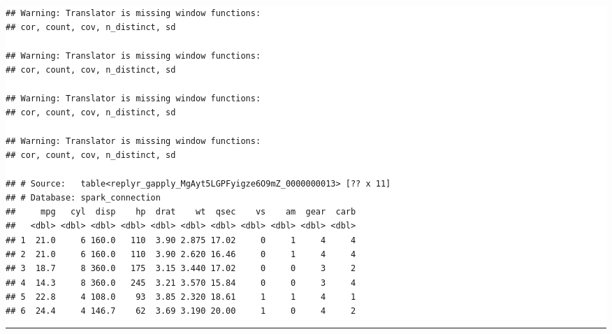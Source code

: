     ## Warning: Translator is missing window functions:
    ## cor, count, cov, n_distinct, sd

    ## Warning: Translator is missing window functions:
    ## cor, count, cov, n_distinct, sd

    ## Warning: Translator is missing window functions:
    ## cor, count, cov, n_distinct, sd

    ## Warning: Translator is missing window functions:
    ## cor, count, cov, n_distinct, sd

    ## # Source:   table<replyr_gapply_MgAyt5LGPFyigze6O9mZ_0000000013> [?? x 11]
    ## # Database: spark_connection
    ##     mpg   cyl  disp    hp  drat    wt  qsec    vs    am  gear  carb
    ##   <dbl> <dbl> <dbl> <dbl> <dbl> <dbl> <dbl> <dbl> <dbl> <dbl> <dbl>
    ## 1  21.0     6 160.0   110  3.90 2.875 17.02     0     1     4     4
    ## 2  21.0     6 160.0   110  3.90 2.620 16.46     0     1     4     4
    ## 3  18.7     8 360.0   175  3.15 3.440 17.02     0     0     3     2
    ## 4  14.3     8 360.0   245  3.21 3.570 15.84     0     0     3     4
    ## 5  22.8     4 108.0    93  3.85 2.320 18.61     1     1     4     1
    ## 6  24.4     4 146.7    62  3.69 3.190 20.00     1     0     4     2

------------------------------------------------------------------------
